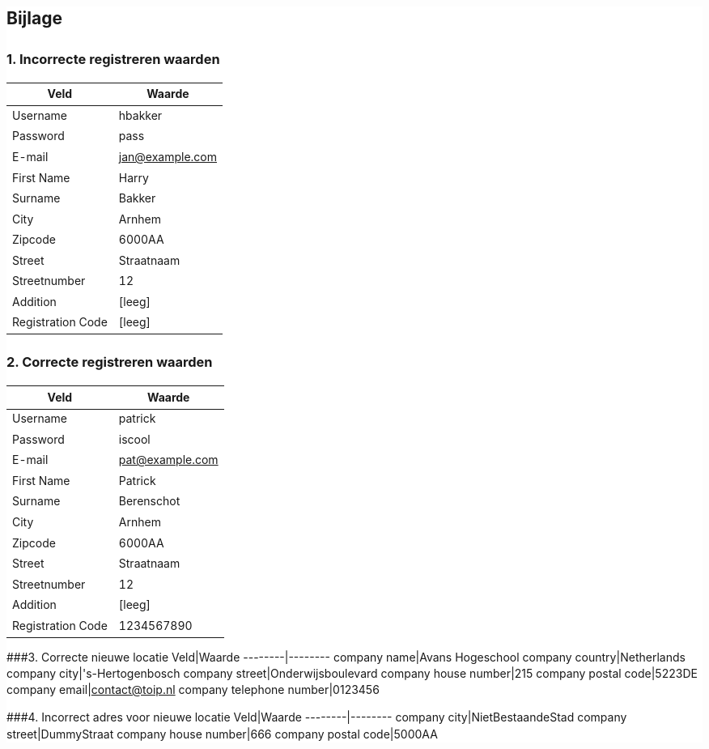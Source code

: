 

## Bijlage
### 1. Incorrecte registreren waarden
Veld|Waarde
--------|--------
Username|hbakker
Password|pass
E-mail|jan@example.com
First Name|Harry
Surname|Bakker
City|Arnhem
Zipcode|6000AA
Street|Straatnaam
Streetnumber|12
Addition|[leeg]
Registration Code | [leeg]

### 2. Correcte registreren waarden
Veld|Waarde
--------|--------
Username|patrick
Password|iscool
E-mail|pat@example.com
First Name|Patrick
Surname|Berenschot
City|Arnhem
Zipcode|6000AA
Street|Straatnaam
Streetnumber|12
Addition|[leeg]
Registration Code | 1234567890

###3. Correcte nieuwe locatie
Veld|Waarde
--------|--------
company name|Avans Hogeschool
company country|Netherlands
company city|'s-Hertogenbosch
company street|Onderwijsboulevard
company house number|215
company postal code|5223DE
company email|contact@toip.nl
company telephone number|0123456

###4. Incorrect adres voor nieuwe locatie
Veld|Waarde
--------|--------
company city|NietBestaandeStad
company street|DummyStraat
company house number|666
company postal code|5000AA
